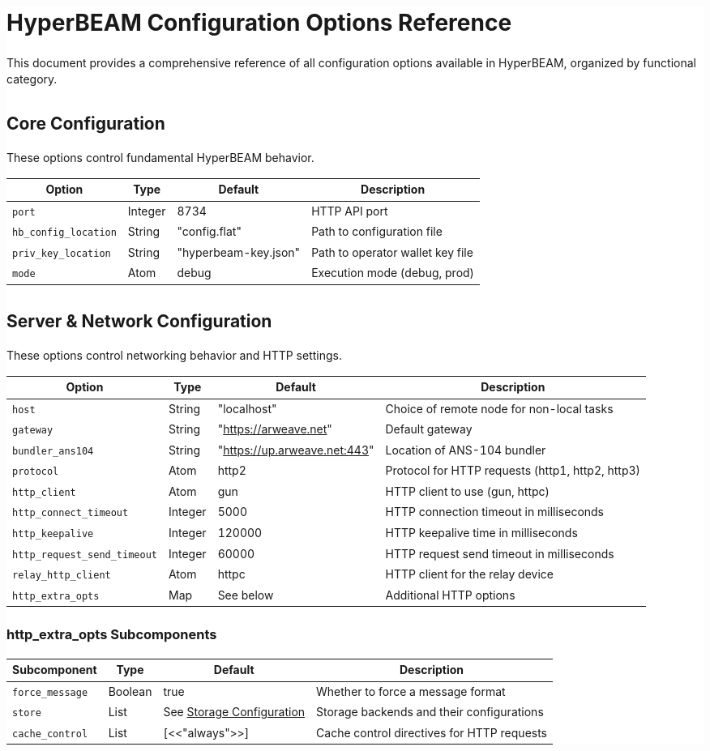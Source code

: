 # HyperBEAM Configuration Options Reference

This document provides a comprehensive reference of all configuration options available in HyperBEAM, organized by functional category.

## Core Configuration

These options control fundamental HyperBEAM behavior.

| Option | Type | Default | Description |
|--------|------|---------|-------------|
| `port` | Integer | 8734 | HTTP API port |
| `hb_config_location` | String | "config.flat" | Path to configuration file |
| `priv_key_location` | String | "hyperbeam-key.json" | Path to operator wallet key file |
| `mode` | Atom | debug | Execution mode (debug, prod) |

## Server & Network Configuration

These options control networking behavior and HTTP settings.

| Option | Type | Default | Description |
|--------|------|---------|-------------|
| `host` | String | "localhost" | Choice of remote node for non-local tasks |
| `gateway` | String | "https://arweave.net" | Default gateway |
| `bundler_ans104` | String | "https://up.arweave.net:443" | Location of ANS-104 bundler |
| `protocol` | Atom | http2 | Protocol for HTTP requests (http1, http2, http3) |
| `http_client` | Atom | gun | HTTP client to use (gun, httpc) |
| `http_connect_timeout` | Integer | 5000 | HTTP connection timeout in milliseconds |
| `http_keepalive` | Integer | 120000 | HTTP keepalive time in milliseconds |
| `http_request_send_timeout` | Integer | 60000 | HTTP request send timeout in milliseconds |
| `relay_http_client` | Atom | httpc | HTTP client for the relay device |
| `http_extra_opts` | Map | See below | Additional HTTP options |

### http_extra_opts Subcomponents

| Subcomponent | Type | Default | Description |
|--------------|------|---------|-------------|
| `force_message` | Boolean | true | Whether to force a message format |
| `store` | List | See [Storage Configuration](storage-configuration.md) | Storage backends and their configurations |
| `cache_control` | List | [<<"always">>] | Cache control directives for HTTP requests |
